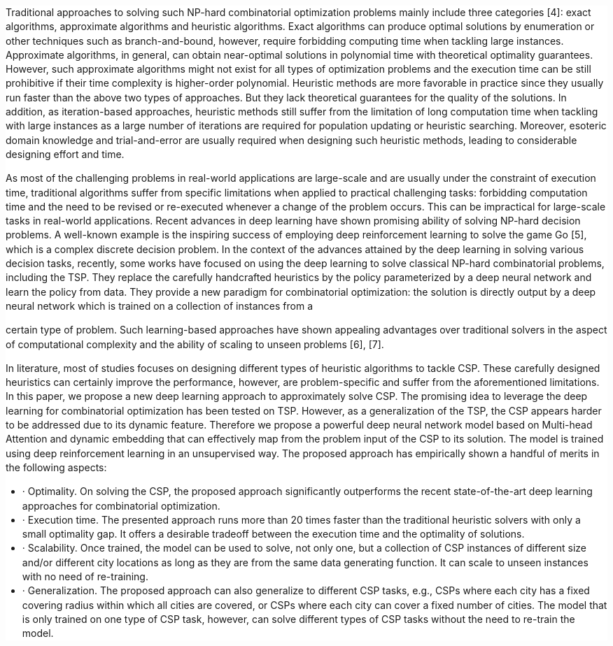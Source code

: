 Traditional approaches to solving such NP-hard combinatorial optimization problems mainly include three categories [4]: exact algorithms, approximate algorithms and heuristic algorithms. Exact algorithms can produce optimal solutions by enumeration or other techniques such as branch-and-bound, however, require forbidding computing time when tackling large instances. Approximate algorithms, in general, can obtain near-optimal solutions in polynomial time with theoretical optimality guarantees. However, such approximate algorithms might not exist for all types of optimization problems and the execution time can be still prohibitive if their time complexity is higher-order polynomial. Heuristic methods are more favorable in practice since they usually run faster than the above two types of approaches. But they lack theoretical guarantees for the quality of the solutions. In addition, as iteration-based approaches, heuristic methods still suffer from the limitation of long computation time when tackling with large instances as a large number of iterations are required for population updating or heuristic searching. Moreover, esoteric domain knowledge and trial-and-error are usually required when designing such heuristic methods, leading to considerable designing effort and time.

As most of the challenging problems in real-world applications are large-scale and are usually under the constraint of execution time, traditional algorithms suffer from specific limitations when applied to practical challenging tasks: forbidding computation time and the need to be revised or re-executed whenever a change of the problem occurs. This can be impractical for large-scale tasks in real-world applications. Recent advances in deep learning have shown promising ability of solving NP-hard decision problems. A well-known example is the inspiring success of employing deep reinforcement learning to solve the game Go [5], which is a complex discrete decision problem. In the context of the advances attained by the deep learning in solving various decision tasks, recently, some works have focused on using the deep learning to solve classical NP-hard combinatorial problems, including the TSP. They replace the carefully handcrafted heuristics by the policy parameterized by a deep neural network and learn the policy from data. They provide a new paradigm for combinatorial optimization: the solution is directly output by a deep neural network which is trained on a collection of instances from a

certain type of problem. Such learning-based approaches have shown appealing advantages over traditional solvers in the aspect of computational complexity and the ability of scaling to unseen problems [6], [7].

In literature, most of studies focuses on designing different types of heuristic algorithms to tackle CSP. These carefully designed heuristics can certainly improve the performance, however, are problem-specific and suffer from the aforementioned limitations. In this paper, we propose a new deep learning approach to approximately solve CSP. The promising idea to leverage the deep learning for combinatorial optimization has been tested on TSP. However, as a generalization of the TSP, the CSP appears harder to be addressed due to its dynamic feature. Therefore we propose a powerful deep neural network model based on Multi-head Attention and dynamic embedding that can effectively map from the problem input of the CSP to its solution. The model is trained using deep reinforcement learning in an unsupervised way. The proposed approach has empirically shown a handful of merits in the following aspects:

- · Optimality. On solving the CSP, the proposed approach significantly outperforms the recent state-of-the-art deep learning approaches for combinatorial optimization.
- · Execution time. The presented approach runs more than 20 times faster than the traditional heuristic solvers with only a small optimality gap. It offers a desirable tradeoff between the execution time and the optimality of solutions.
- · Scalability. Once trained, the model can be used to solve, not only one, but a collection of CSP instances of different size and/or different city locations as long as they are from the same data generating function. It can scale to unseen instances with no need of re-training.
- · Generalization. The proposed approach can also generalize to different CSP tasks, e.g., CSPs where each city has a fixed covering radius within which all cities are covered, or CSPs where each city can cover a fixed number of cities. The model that is only trained on one type of CSP task, however, can solve different types of CSP tasks without the need to re-train the model.
